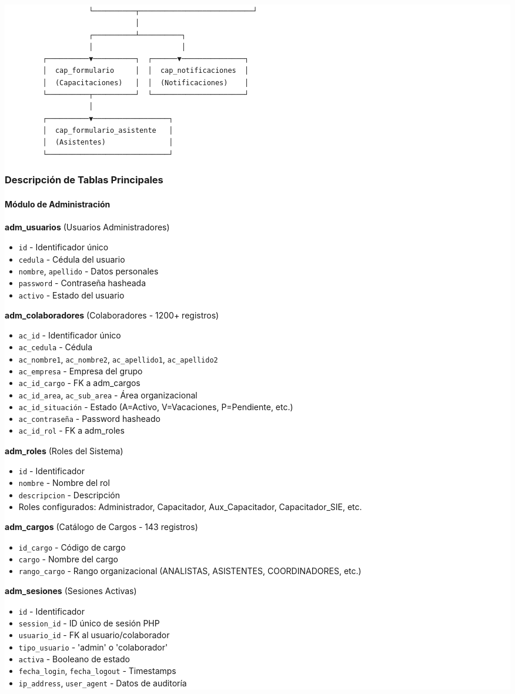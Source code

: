 ```
                    └──────────┬───────────────────────────┘
                               │
                    ┌──────────┴──────────┐
                    │                     │
         ┌──────────▼──────────┐  ┌──────▼───────────────┐
         │  cap_formulario     │  │  cap_notificaciones  │
         │  (Capacitaciones)   │  │  (Notificaciones)    │
         └──────────┬──────────┘  └──────────────────────┘
                    │
         ┌──────────▼──────────────────┐
         │  cap_formulario_asistente   │
         │  (Asistentes)               │
         └─────────────────────────────┘
```

### Descripción de Tablas Principales

#### Módulo de Administración

**adm_usuarios** (Usuarios Administradores)
- `id` - Identificador único
- `cedula` - Cédula del usuario
- `nombre`, `apellido` - Datos personales
- `password` - Contraseña hasheada
- `activo` - Estado del usuario

**adm_colaboradores** (Colaboradores - 1200+ registros)
- `ac_id` - Identificador único
- `ac_cedula` - Cédula
- `ac_nombre1`, `ac_nombre2`, `ac_apellido1`, `ac_apellido2`
- `ac_empresa` - Empresa del grupo
- `ac_id_cargo` - FK a adm_cargos
- `ac_id_area`, `ac_sub_area` - Área organizacional
- `ac_id_situación` - Estado (A=Activo, V=Vacaciones, P=Pendiente, etc.)
- `ac_contraseña` - Password hasheado
- `ac_id_rol` - FK a adm_roles

**adm_roles** (Roles del Sistema)
- `id` - Identificador
- `nombre` - Nombre del rol
- `descripcion` - Descripción
- Roles configurados: Administrador, Capacitador, Aux_Capacitador, Capacitador_SIE, etc.

**adm_cargos** (Catálogo de Cargos - 143 registros)
- `id_cargo` - Código de cargo
- `cargo` - Nombre del cargo
- `rango_cargo` - Rango organizacional (ANALISTAS, ASISTENTES, COORDINADORES, etc.)

**adm_sesiones** (Sesiones Activas)
- `id` - Identificador
- `session_id` - ID único de sesión PHP
- `usuario_id` - FK al usuario/colaborador
- `tipo_usuario` - 'admin' o 'colaborador'
- `activa` - Booleano de estado
- `fecha_login`, `fecha_logout` - Timestamps
- `ip_address`, `user_agent` - Datos de auditoría
